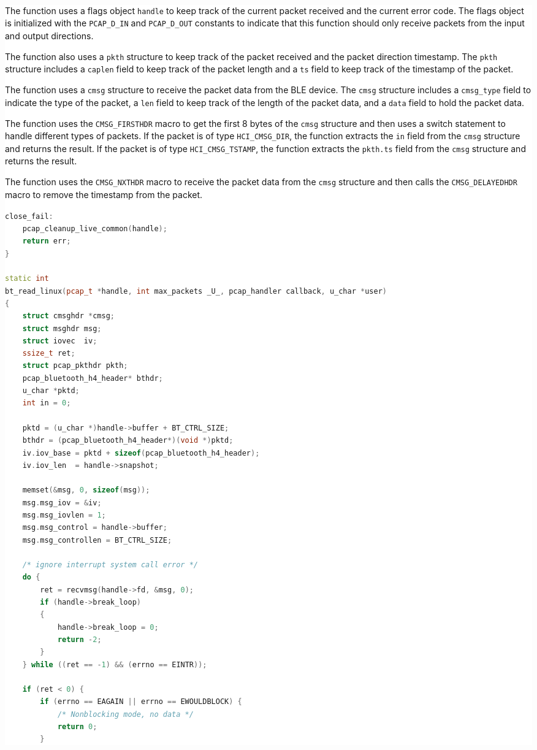 The function uses a flags object `handle` to keep track of the current packet received and the current error code. The flags object is initialized with the `PCAP_D_IN` and `PCAP_D_OUT` constants to indicate that this function should only receive packets from the input and output directions.

The function also uses a `pkth` structure to keep track of the packet received and the packet direction timestamp. The `pkth` structure includes a `caplen` field to keep track of the packet length and a `ts` field to keep track of the timestamp of the packet.

The function uses a `cmsg` structure to receive the packet data from the BLE device. The `cmsg` structure includes a `cmsg_type` field to indicate the type of the packet, a `len` field to keep track of the length of the packet data, and a `data` field to hold the packet data.

The function uses the `CMSG_FIRSTHDR` macro to get the first 8 bytes of the `cmsg` structure and then uses a switch statement to handle different types of packets. If the packet is of type `HCI_CMSG_DIR`, the function extracts the `in` field from the `cmsg` structure and returns the result. If the packet is of type `HCI_CMSG_TSTAMP`, the function extracts the `pkth.ts` field from the `cmsg` structure and returns the result.

The function uses the `CMSG_NXTHDR` macro to receive the packet data from the `cmsg` structure and then calls the `CMSG_DELAYEDHDR` macro to remove the timestamp from the packet.


```cpp
close_fail:
	pcap_cleanup_live_common(handle);
	return err;
}

static int
bt_read_linux(pcap_t *handle, int max_packets _U_, pcap_handler callback, u_char *user)
{
	struct cmsghdr *cmsg;
	struct msghdr msg;
	struct iovec  iv;
	ssize_t ret;
	struct pcap_pkthdr pkth;
	pcap_bluetooth_h4_header* bthdr;
	u_char *pktd;
	int in = 0;

	pktd = (u_char *)handle->buffer + BT_CTRL_SIZE;
	bthdr = (pcap_bluetooth_h4_header*)(void *)pktd;
	iv.iov_base = pktd + sizeof(pcap_bluetooth_h4_header);
	iv.iov_len  = handle->snapshot;

	memset(&msg, 0, sizeof(msg));
	msg.msg_iov = &iv;
	msg.msg_iovlen = 1;
	msg.msg_control = handle->buffer;
	msg.msg_controllen = BT_CTRL_SIZE;

	/* ignore interrupt system call error */
	do {
		ret = recvmsg(handle->fd, &msg, 0);
		if (handle->break_loop)
		{
			handle->break_loop = 0;
			return -2;
		}
	} while ((ret == -1) && (errno == EINTR));

	if (ret < 0) {
		if (errno == EAGAIN || errno == EWOULDBLOCK) {
			/* Nonblocking mode, no data */
			return 0;
		}
```